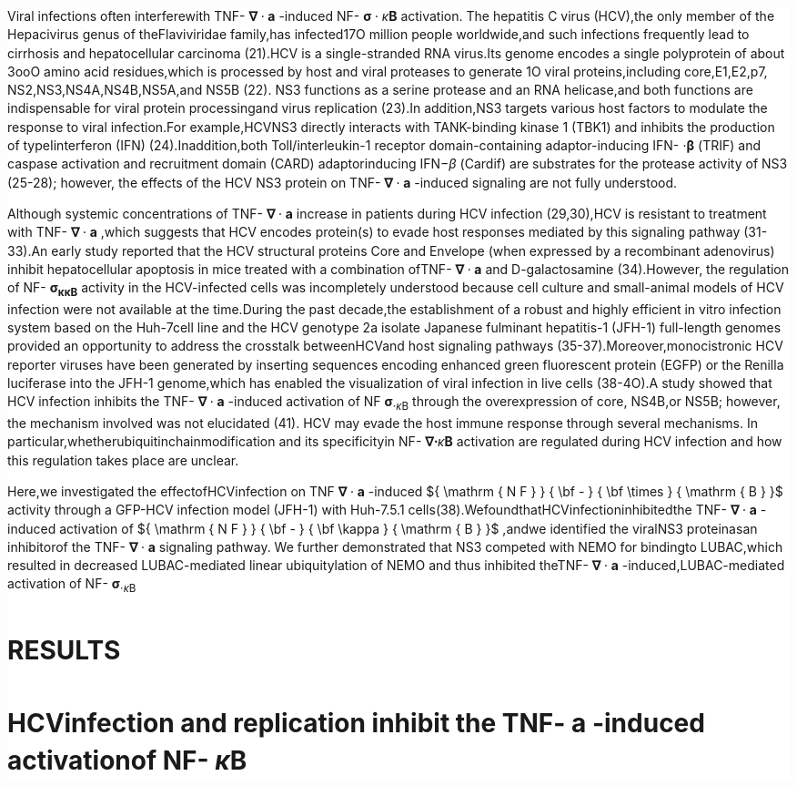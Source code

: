Viral infections often interferewith TNF- $\mathbf { \nabla } \cdot \mathbf { a }$ -induced NF- $\mathbf { \sigma } \cdot \kappa \mathbf { B }$ activation. The hepatitis C virus (HCV),the only member of the Hepacivirus genus of theFlaviviridae family,has infected17O million people worldwide,and such infections frequently lead to cirrhosis and hepatocellular carcinoma (21).HCV is a single-stranded RNA virus.Its genome encodes a single polyprotein of about 3ooO amino acid residues,which is processed by host and viral proteases to generate 1O viral proteins,including core,E1,E2,p7, NS2,NS3,NS4A,NS4B,NS5A,and NS5B (22). NS3 functions as a serine protease and an RNA helicase,and both functions are indispensable for viral protein processingand virus replication (23).In addition,NS3 targets various host factors to modulate the response to viral infection.For example,HCVNS3 directly interacts with TANK-binding kinase 1 (TBK1) and inhibits the production of typeIinterferon (IFN) (24).Inaddition,both Toll/interleukin-1 receptor domain-containing adaptor-inducing IFN- $\cdot \boldsymbol { \beta }$ (TRIF) and caspase activation and recruitment domain (CARD) adaptorinducing $\mathrm { I F N - } \beta$ (Cardif) are substrates for the protease activity of NS3 (25-28); however, the effects of the HCV NS3 protein on TNF- $\mathbf { \nabla } \cdot \mathbf { a }$ -induced signaling are not fully understood.

Although systemic concentrations of TNF- $\mathbf { \nabla } \cdot \mathbf { a }$ increase in patients during HCV infection (29,30),HCV is resistant to treatment with TNF- $\mathbf { \nabla } \cdot \mathbf { a }$ ,which suggests that HCV encodes protein(s) to evade host responses mediated by this signaling pathway (31-33).An early study reported that the HCV structural proteins Core and Envelope (when expressed by a recombinant adenovirus) inhibit hepatocellular apoptosis in mice treated with a combination ofTNF- $\mathbf { \nabla } \cdot \mathbf { a }$ and D-galactosamine (34).However, the regulation of NF- $\mathbf { \sigma } _ { \mathbf { \kappa } \mathbf { \kappa } \mathbf { B } }$ activity in the HCV-infected cells was incompletely understood because cell culture and small-animal models of HCV infection were not available at the time.During the past decade,the establishment of a robust and highly efficient in vitro infection system based on the Huh-7cell line and the HCV genotype 2a isolate Japanese fulminant hepatitis-1 (JFH-1) full-length genomes provided an opportunity to address the crosstalk betweenHCVand host signaling pathways (35-37).Moreover,monocistronic HCV reporter viruses have been generated by inserting sequences encoding enhanced green fluorescent protein (EGFP) or the Renilla luciferase into the JFH-1 genome,which has enabled the visualization of viral infection in live cells (38-4O).A study showed that HCV infection inhibits the TNF- $\mathbf { \nabla } \cdot \mathbf { a }$ -induced activation of NF $\mathbf { \sigma } _ { \cdot \kappa \mathrm { B } }$ through the overexpression of core, NS4B,or NS5B; however, the mechanism involved was not elucidated (41). HCV may evade the host immune response through several mechanisms. In particular,whetherubiquitinchainmodification and its specificityin NF- $\mathbf { \nabla \cdot } \kappa \mathbf { B }$ activation are regulated during HCV infection and how this regulation takes place are unclear.

Here,we investigated the effectofHCVinfection on TNF $\mathbf { \nabla } \cdot \mathbf { a }$ -induced ${ \mathrm { N F } } { \bf - } { \bf \times } { \mathrm { B } }$ activity through a GFP-HCV infection model (JFH-1) with Huh-7.5.1 cells(38).WefoundthatHCVinfectioninhibitedthe TNF- $\mathbf { \nabla } \cdot \mathbf { a }$ -induced activation of ${ \mathrm { N F } } { \bf - } { \bf \kappa } { \mathrm { B } }$ ,andwe identified the viralNS3 proteinasan inhibitorof the TNF- $\mathbf { \nabla } \cdot \mathbf { a }$ signaling pathway. We further demonstrated that NS3 competed with NEMO for bindingto LUBAC,which resulted in decreased LUBAC-mediated linear ubiquitylation of NEMO and thus inhibited theTNF- $\mathbf { \nabla } \cdot \mathbf { a }$ -induced,LUBAC-mediated activation of NF- $\mathbf { \sigma } _ { \cdot \kappa \mathrm { B } }$

# RESULTS

# HCVinfection and replication inhibit the TNF- $\mathbf { a }$ -induced activationof NF- $\kappa \mathsf { B }$
